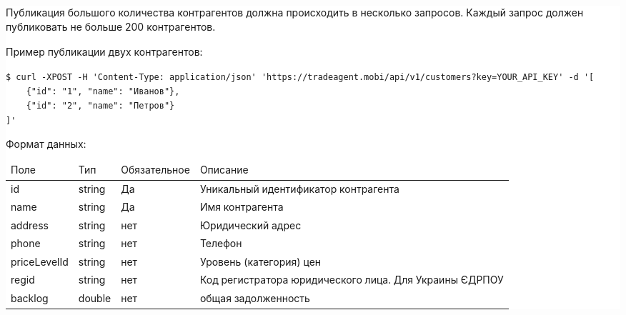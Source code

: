 Публикация большого количества контрагентов должна происходить в несколько запросов.
Каждый запрос должен публиковать не больше 200 контрагентов.

Пример публикации двух контрагентов:


    $ curl -XPOST -H 'Content-Type: application/json' 'https://tradeagent.mobi/api/v1/customers?key=YOUR_API_KEY' -d '[
        {"id": "1", "name": "Иванов"},
        {"id": "2", "name": "Петров"}
    ]'

Формат данных:

<table>
<thead>
<tr>
    <td>Поле</td>
    <td>Тип</td>
    <td>Обязательное</td>
    <td>Описание</td>
</tr>
</thead>
<tbody>
<tr>
    <td>id</td>
    <td>string</td>
    <td>Да</td>
    <td>Уникальный идентификатор контрагента</td>
</tr>
<tr>
    <td>name</td>
    <td>string</td>
    <td>Да</td>
    <td>Имя контрагента</td>
</tr>
<tr>
    <td>address</td>
    <td>string</td>
    <td>нет</td>
    <td>Юридический адрес</td>
</tr>
<tr>
    <td>phone</td>
    <td>string</td>
    <td>нет</td>
    <td>Телефон</td>
</tr>
<tr>
    <td>priceLevelId</td>
    <td>string</td>
    <td>нет</td>
    <td>Уровень (категория) цен</td>
</tr>
<tr>
    <td>regid</td>
    <td>string</td>
    <td>нет</td>
    <td>Код регистратора юридического лица. Для Украины ЄДРПОУ</td>
</tr>
<tr>
    <td>backlog</td>
    <td>double</td>
    <td>нет</td>
    <td>общая задолженность</td>
</tr>